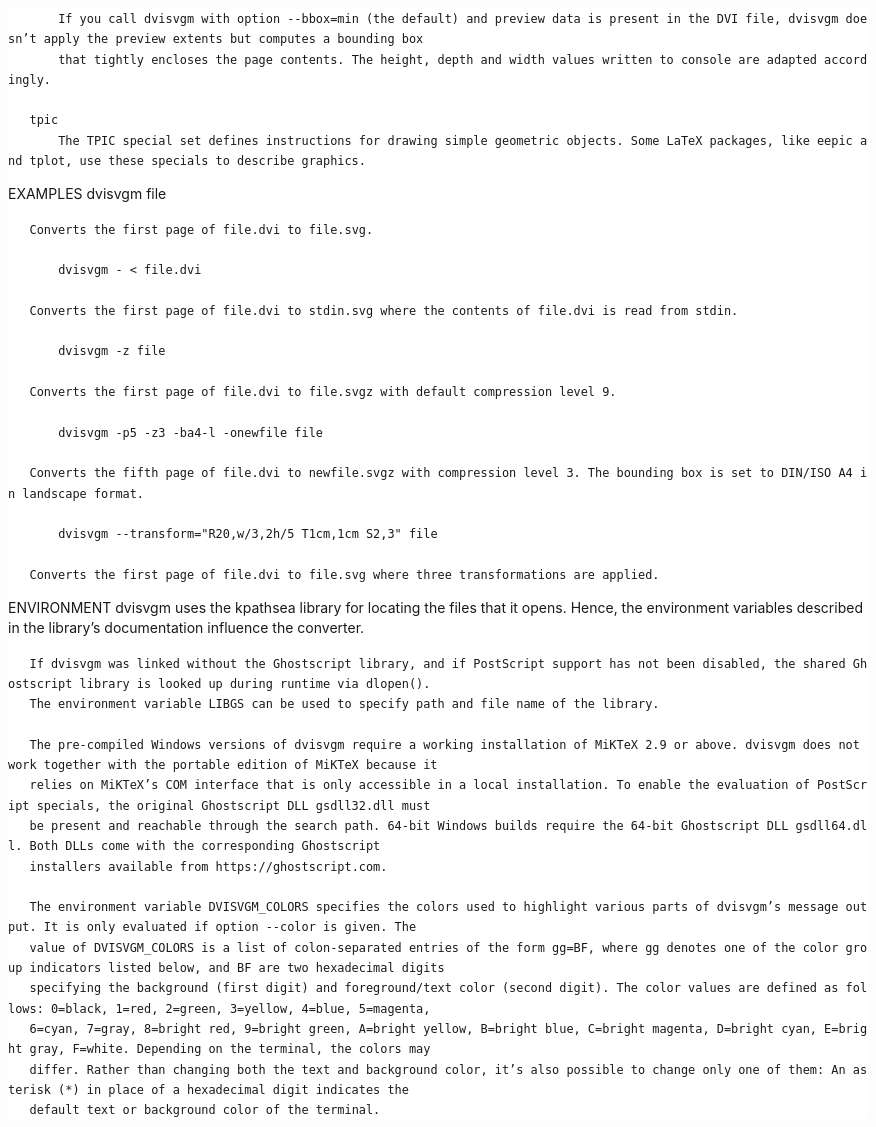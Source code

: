            If you call dvisvgm with option --bbox=min (the default) and preview data is present in the DVI file, dvisvgm doesn’t apply the preview extents but computes a bounding box
           that tightly encloses the page contents. The height, depth and width values written to console are adapted accordingly.

       tpic
           The TPIC special set defines instructions for drawing simple geometric objects. Some LaTeX packages, like eepic and tplot, use these specials to describe graphics.

EXAMPLES
           dvisvgm file

       Converts the first page of file.dvi to file.svg.

           dvisvgm - < file.dvi

       Converts the first page of file.dvi to stdin.svg where the contents of file.dvi is read from stdin.

           dvisvgm -z file

       Converts the first page of file.dvi to file.svgz with default compression level 9.

           dvisvgm -p5 -z3 -ba4-l -onewfile file

       Converts the fifth page of file.dvi to newfile.svgz with compression level 3. The bounding box is set to DIN/ISO A4 in landscape format.

           dvisvgm --transform="R20,w/3,2h/5 T1cm,1cm S2,3" file

       Converts the first page of file.dvi to file.svg where three transformations are applied.

ENVIRONMENT
       dvisvgm uses the kpathsea library for locating the files that it opens. Hence, the environment variables described in the library’s documentation influence the converter.

       If dvisvgm was linked without the Ghostscript library, and if PostScript support has not been disabled, the shared Ghostscript library is looked up during runtime via dlopen().
       The environment variable LIBGS can be used to specify path and file name of the library.

       The pre-compiled Windows versions of dvisvgm require a working installation of MiKTeX 2.9 or above. dvisvgm does not work together with the portable edition of MiKTeX because it
       relies on MiKTeX’s COM interface that is only accessible in a local installation. To enable the evaluation of PostScript specials, the original Ghostscript DLL gsdll32.dll must
       be present and reachable through the search path. 64-bit Windows builds require the 64-bit Ghostscript DLL gsdll64.dll. Both DLLs come with the corresponding Ghostscript
       installers available from https://ghostscript.com.

       The environment variable DVISVGM_COLORS specifies the colors used to highlight various parts of dvisvgm’s message output. It is only evaluated if option --color is given. The
       value of DVISVGM_COLORS is a list of colon-separated entries of the form gg=BF, where gg denotes one of the color group indicators listed below, and BF are two hexadecimal digits
       specifying the background (first digit) and foreground/text color (second digit). The color values are defined as follows: 0=black, 1=red, 2=green, 3=yellow, 4=blue, 5=magenta,
       6=cyan, 7=gray, 8=bright red, 9=bright green, A=bright yellow, B=bright blue, C=bright magenta, D=bright cyan, E=bright gray, F=white. Depending on the terminal, the colors may
       differ. Rather than changing both the text and background color, it’s also possible to change only one of them: An asterisk (*) in place of a hexadecimal digit indicates the
       default text or background color of the terminal.
